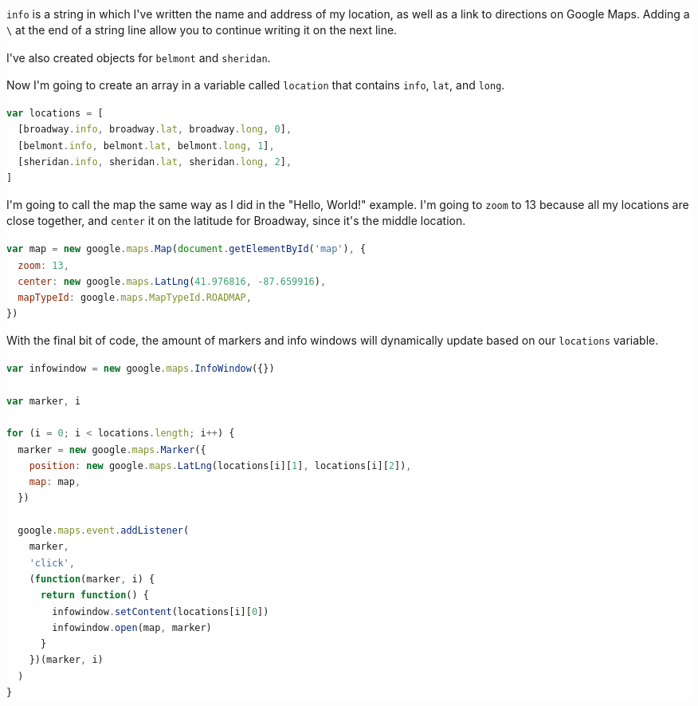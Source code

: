 `info` is a string in which I've written the name and address of my location, as well as a link to directions on Google Maps. Adding a `\` at the end of a string line allow you to continue writing it on the next line.

I've also created objects for `belmont` and `sheridan`.

Now I'm going to create an array in a variable called `location` that contains `info`, `lat`, and `long`.

```js
var locations = [
  [broadway.info, broadway.lat, broadway.long, 0],
  [belmont.info, belmont.lat, belmont.long, 1],
  [sheridan.info, sheridan.lat, sheridan.long, 2],
]
```

I'm going to call the map the same way as I did in the "Hello, World!" example. I'm going to `zoom` to 13 because all my locations are close together, and `center` it on the latitude for Broadway, since it's the middle location.

```js
var map = new google.maps.Map(document.getElementById('map'), {
  zoom: 13,
  center: new google.maps.LatLng(41.976816, -87.659916),
  mapTypeId: google.maps.MapTypeId.ROADMAP,
})
```

With the final bit of code, the amount of markers and info windows will dynamically update based on our `locations` variable.

```js
var infowindow = new google.maps.InfoWindow({})

var marker, i

for (i = 0; i < locations.length; i++) {
  marker = new google.maps.Marker({
    position: new google.maps.LatLng(locations[i][1], locations[i][2]),
    map: map,
  })

  google.maps.event.addListener(
    marker,
    'click',
    (function(marker, i) {
      return function() {
        infowindow.setContent(locations[i][0])
        infowindow.open(map, marker)
      }
    })(marker, i)
  )
}
```
